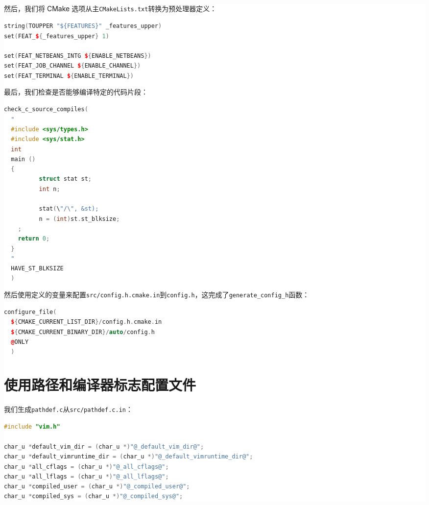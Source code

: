 然后，我们将 CMake 选项从主`CMakeLists.txt`转换为预处理器定义：

```cpp
string(TOUPPER "${FEATURES}" _features_upper)
set(FEAT_${_features_upper} 1)

set(FEAT_NETBEANS_INTG ${ENABLE_NETBEANS})
set(FEAT_JOB_CHANNEL ${ENABLE_CHANNEL})
set(FEAT_TERMINAL ${ENABLE_TERMINAL})
```

最后，我们检查是否能够编译特定的代码片段：

```cpp
check_c_source_compiles(
  "
  #include <sys/types.h>
  #include <sys/stat.h>
  int
  main ()
  {
          struct stat st;
          int n;

          stat(\"/\", &st);
          n = (int)st.st_blksize;
    ;
    return 0;
  }
  "
  HAVE_ST_BLKSIZE
  )
```

然后使用定义的变量来配置`src/config.h.cmake.in`到`config.h`，这完成了`generate_config_h`函数：

```cpp
configure_file(
  ${CMAKE_CURRENT_LIST_DIR}/config.h.cmake.in
  ${CMAKE_CURRENT_BINARY_DIR}/auto/config.h
  @ONLY
  )
```

# 使用路径和编译器标志配置文件

我们生成`pathdef.c`从`src/pathdef.c.in`：

```cpp
#include "vim.h"

char_u *default_vim_dir = (char_u *)"@_default_vim_dir@";
char_u *default_vimruntime_dir = (char_u *)"@_default_vimruntime_dir@";
char_u *all_cflags = (char_u *)"@_all_cflags@";
char_u *all_lflags = (char_u *)"@_all_lflags@";
char_u *compiled_user = (char_u *)"@_compiled_user@";
char_u *compiled_sys = (char_u *)"@_compiled_sys@";
```
